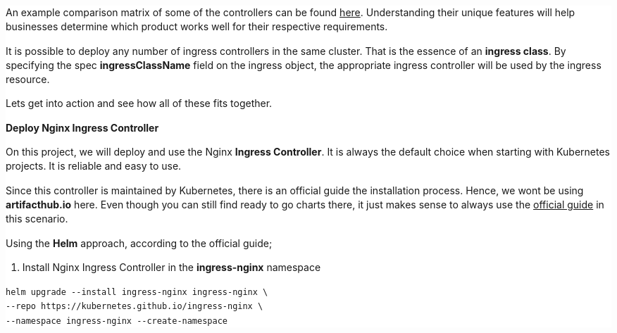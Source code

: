 An example comparison matrix of some of the controllers can be found [here](https://kubevious.io/blog/post/comparing-top-ingress-controllers-for-kubernetes#comparison-matrix). Understanding their unique features will help businesses determine which product works well for their respective requirements.

It is possible to deploy any number of ingress controllers in the same cluster. That is the essence of an **ingress class**. By specifying the spec **ingressClassName** field on the ingress object, the appropriate ingress controller will be used by the ingress resource.

Lets get into action and see how all of these fits together.

**Deploy Nginx Ingress Controller**

On this project, we will deploy and use the Nginx **Ingress Controller**. It is always the default choice when starting with Kubernetes projects. It is reliable and easy to use.

Since this controller is maintained by Kubernetes, there is an official guide the installation process. Hence, we wont be using **artifacthub.io** here. Even though you can still find ready to go charts there, it just makes sense to always use the [official guide](https://kubernetes.github.io/ingress-nginx/deploy/) in this scenario.

Using the **Helm** approach, according to the official guide;

1. Install Nginx Ingress Controller in the **ingress-nginx** namespace

```markdown
helm upgrade --install ingress-nginx ingress-nginx \
--repo https://kubernetes.github.io/ingress-nginx \
--namespace ingress-nginx --create-namespace
```